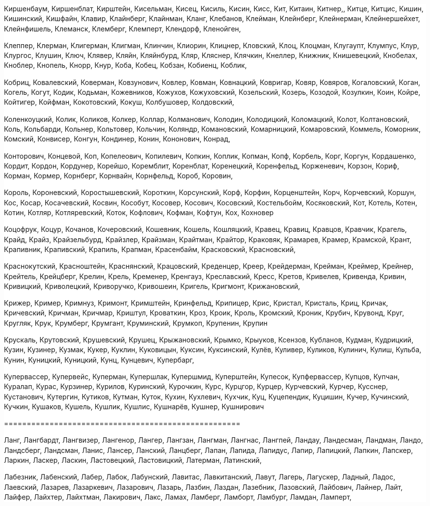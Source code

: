 Киршенбаум, Киршенблат, Кирштейн, Кисельман, Кисец, Кисиль, Кисин, Кисс, Кит, Китаин, Китнер,, Китце, Китцис, Кишин, Кишинский, Кишфайн, Клавир, Клайнберг, Клайнман, Кланг, Клебанов, Клейман, Клейнберг, Клейнерман, Клейнершейхет, Клейнфишель, Клеманск, Клемберг, Клемперт, Клендорф, Кленойген,

Клеппер, Клерман, Клигерман, Клигман, Клинчин, Клиорин, Клицнер, Кловский, Клоц, Клоцман, Клугаупт, Клумпус, Клур, Клургос, Клушин, Ключ, Клявер, Кляйн, Кляйнбурд, Кляр, Кляснер, Клячкин, Кнеллер, Книжник, Книшевецкий, Кнобелах, Кноблер, Кнопель, Кнорр, Кнур, Коба, Кобец, Кобзан, Кобиенц, Коблик,

Кобриц, Ковалевский, Коверман, Ковзунович, Ковлер, Ковман, Ковнацкий, Ковригар, Ковяр, Ковяров, Когаловский, Коган, Когель, Когут, Кодик, Кодьман, Кожевников, Кожухов, Кожуховский, Козельский, Козерь, Козодой, Козулкин, Коин, Койре, Койтигер, Койфман, Кокотовский, Кокуш, Колбушовер, Колдовский,

Коленкоуцкий, Колик, Коликов, Колкер, Коллар, Колманович, Колодин, Колодицкий, Коломацкий, Колот, Колтановский, Коль, Кольбарди, Кольнер, Кольтовер, Кольчин, Коляндр, Комановский, Комарницкий, Комаровский, Коммель, Коморник, Комский, Конвисер, Конгун, Кондинер, Конин, Кононович, Конрад,

Конторович, Концевой, Коп, Копелеович, Копилевич, Копкин, Коплик, Копман, Копф, Корбель, Корг, Коргун, Кордашенко, Кордит, Кордон, Кордунер, Корейшо, Коремблит, Коренблат, Коренецкий, Коренфельд, Корженевич, Корзон, Кориф, Корман, Кормер, Корнберг, Корнвайн, Корнфельд, Короб, Коровин,

Король, Короневский, Коростышевский, Короткин, Корсунский, Корф, Корфин, Корценштейн, Корч, Корчевский, Коршун, Кос, Косар, Косачевский, Косвин, Кособут, Косовер, Косович, Косовский, Костельбойм, Косяковский, Кот, Котель, Котен, Котин, Котляр, Котляревский, Коток, Кофлович, Кофман, Кофтун, Кох, Кохновер

Коцофрук, Коцур, Кочанов, Кочеровский, Кошевник, Кошель, Кошляцкий, Кравец, Кравиц, Кравцов, Кравчик, Крагель, Крайд, Крайз, Крайзельбурд, Крайзлер, Крайзман, Крайтман, Крайтор, Краковяк, Крамарев, Крамер, Крамской, Крант, Крапивник, Крапивский, Крапиль, Крапман, Красенбайм, Красковский, Красновский,

Краснокутский, Красноштейн, Краснянский, Крацовский, Креденцер, Креер, Крейдерман, Крейман, Креймер, Крейнер, Крейтель, Крейцберг, Крелин, Крель, Кременер, Кренгауз, Креславский, Кресс, Кретов, Кривелев, Кривенда, Кривин, Кривицкий, Криволецкий, Криворучко, Кривошеин, Кригель, Кригмонт, Крижановский,

Крижер, Кример, Кримнуз, Кримонт, Кримштейн, Кринфельд, Крипицер, Крис, Кристал, Кристаль, Криц, Кричак, Кричевский, Кричман, Кричмар, Криштул, Кроваткин, Кроз, Кроик, Кроль, Кромский, Кроник, Крубич, Крувонд, Круг, Кругляк, Крук, Крумберг, Крумгант, Круминский, Крумкоп, Крупенин, Крупин

Крускаль, Крутовский, Крушевский, Крушец, Крыжановский, Крымко, Крыуков, Ксензов, Кубланов, Кудман, Кудрицкий, Кузин, Кузинер, Кузмак, Кукер, Куклин, Куковицын, Куксин, Куксинский, Кулёв, Куливер, Куликов, Кулинич, Кулиш, Кульба, Кунин, Куницкий, Куницкий, Кунц, Кунцевич, Купербарг,

Купервассер, Купервейс, Куперман, Купершлак, Купершмид, Куперштейн, Купесок, Купфервассер, Купцов, Купчан, Куралап, Курас, Курзинер, Курилов, Куринский, Курочкин, Курс, Курцгор, Курцер, Курчевский, Курчер, Кусснер, Кустанович, Кутергин, Кутиков, Кутман, Куток, Кухин, Кухлевич, Кухчик, Куц, Куцепендик, Куцишин, Кучер, Кучинский, Кучкин, Кушаков, Кушель, Кушлик, Кушлис, Кушнарёв, Кушнер, Кушнирович

====================================================

Ланг, Лангбардт, Лангвизер, Лангенор, Лангер, Лангзан, Лангман, Лангнас, Лангпей, Ландау, Ландесман, Ландман, Ландо, Ландсберг, Ландсман, Ланис, Лансер, Ланский, Ланцберг, Лапан, Лапида, Лапидус, Лапир, Лапицкий, Лапкин, Лапскер, Ларкин, Ласкер, Ласкин, Ластовецкий, Ластовицкий, Латерман, Латинский,

Лабезник, Лабенский, Лабер, Лабок, Лабунский, Лавитас, Лавкитанский, Лавут, Лагерь, Лагускер, Ладный, Ладос, Лаевский, Лазарев, Лазаркевич, Лазарович, Лазарь, Лазбин, Лаздан, Лазебник, Лазовский, Лайбович, Лайнер, Лайт, Лайфер, Лайхтер, Лайхтман, Лакирович, Лакс, Ламах, Ламберг, Ламборт, Ламбург, Ламдан, Ламперт,
